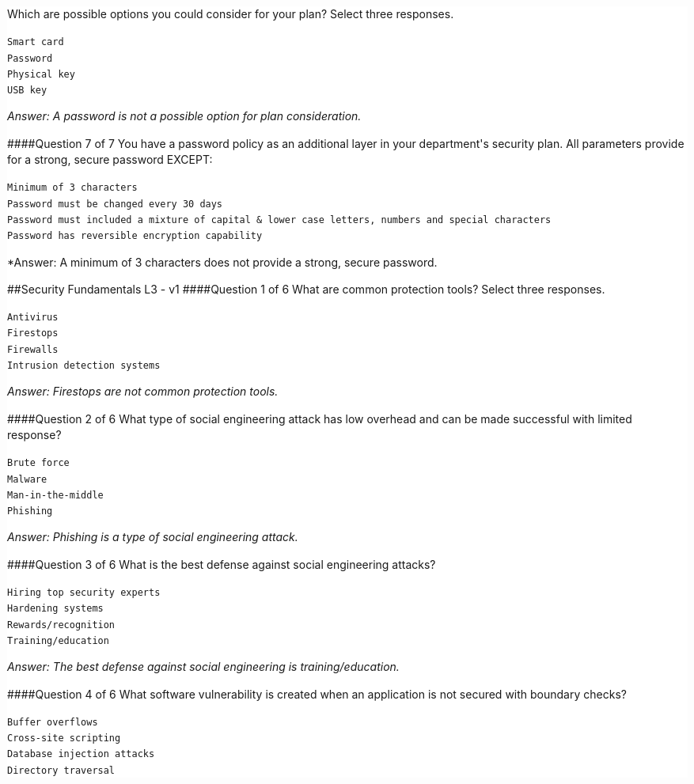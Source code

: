 Which are possible options you could consider for your plan? Select three responses.

 	Smart card
 	Password
 	Physical key
 	USB key

*Answer:  A password is not a possible option for plan consideration.*

####Question 7 of 7
You have a password policy as an additional layer in your department's security plan. All parameters provide for a strong, secure password EXCEPT:

 	Minimum of 3 characters
 	Password must be changed every 30 days
 	Password must included a mixture of capital & lower case letters, numbers and special characters
 	Password has reversible encryption capability

*Answer:  A minimum of 3 characters does not provide a strong, secure password.
 
##Security Fundamentals L3 - v1
####Question 1 of 6
What are common protection tools? Select three responses.

 	Antivirus
 	Firestops
 	Firewalls
 	Intrusion detection systems

*Answer:  Firestops are not common protection tools.*

####Question 2 of 6
What type of social engineering attack has low overhead and can be made successful with limited response?

 	Brute force
 	Malware
 	Man-in-the-middle
 	Phishing

*Answer:  Phishing is a type of social engineering attack.*

####Question 3 of 6
What is the best defense against social engineering attacks?

 	Hiring top security experts
 	Hardening systems
 	Rewards/recognition
 	Training/education

*Answer:  The best defense against social engineering is training/education.*

####Question 4 of 6
What software vulnerability is created when an application is not secured with boundary checks?

 	Buffer overflows
 	Cross-site scripting
 	Database injection attacks
 	Directory traversal
